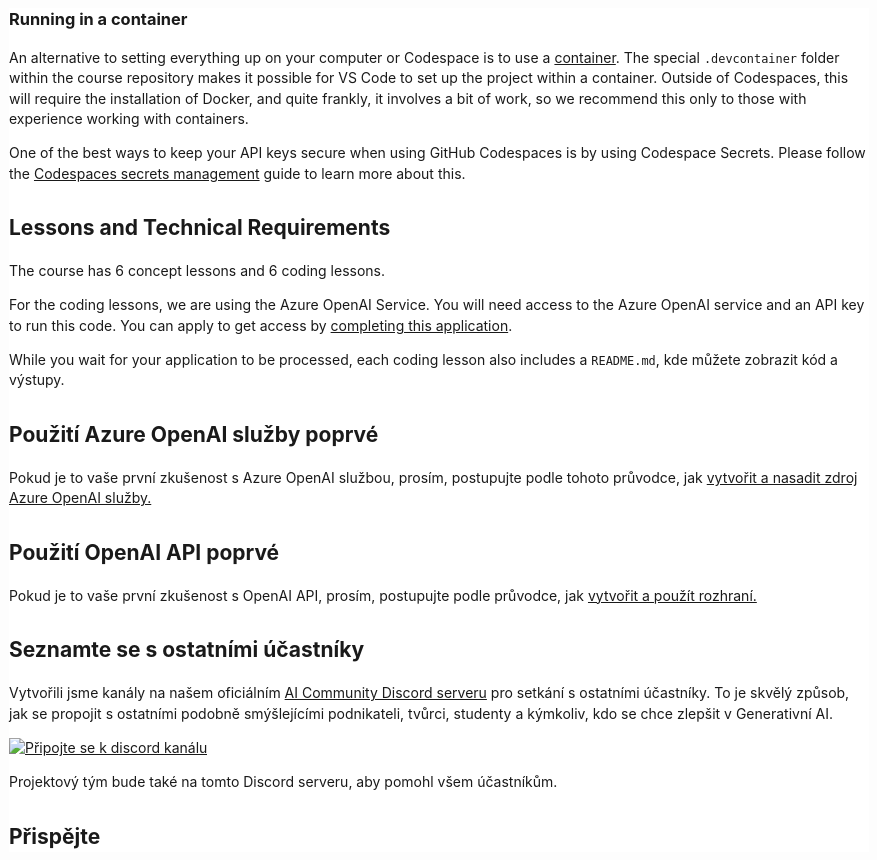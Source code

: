 ### Running in a container

An alternative to setting everything up on your computer or Codespace is to use a [container](https://en.wikipedia.org/wiki/Containerization_(computing)?WT.mc_id=academic-105485-koreyst). The special `.devcontainer` folder within the course repository makes it possible for VS Code to set up the project within a container. Outside of Codespaces, this will require the installation of Docker, and quite frankly, it involves a bit of work, so we recommend this only to those with experience working with containers.

One of the best ways to keep your API keys secure when using GitHub Codespaces is by using Codespace Secrets. Please follow the [Codespaces secrets management](https://docs.github.com/en/codespaces/managing-your-codespaces/managing-secrets-for-your-codespaces?WT.mc_id=academic-105485-koreyst) guide to learn more about this.

## Lessons and Technical Requirements

The course has 6 concept lessons and 6 coding lessons.

For the coding lessons, we are using the Azure OpenAI Service. You will need access to the Azure OpenAI service and an API key to run this code. You can apply to get access by [completing this application](https://azure.microsoft.com/products/ai-services/openai-service?WT.mc_id=academic-105485-koreyst).

While you wait for your application to be processed, each coding lesson also includes a `README.md`, kde můžete zobrazit kód a výstupy.

## Použití Azure OpenAI služby poprvé

Pokud je to vaše první zkušenost s Azure OpenAI službou, prosím, postupujte podle tohoto průvodce, jak [vytvořit a nasadit zdroj Azure OpenAI služby.](https://learn.microsoft.com/azure/ai-services/openai/how-to/create-resource?pivots=web-portal&WT.mc_id=academic-105485-koreyst)

## Použití OpenAI API poprvé

Pokud je to vaše první zkušenost s OpenAI API, prosím, postupujte podle průvodce, jak [vytvořit a použít rozhraní.](https://platform.openai.com/docs/quickstart?context=pythont&WT.mc_id=academic-105485-koreyst)

## Seznamte se s ostatními účastníky

Vytvořili jsme kanály na našem oficiálním [AI Community Discord serveru](https://aka.ms/genai-discord?WT.mc_id=academic-105485-koreyst) pro setkání s ostatními účastníky. To je skvělý způsob, jak se propojit s ostatními podobně smýšlejícími podnikateli, tvůrci, studenty a kýmkoliv, kdo se chce zlepšit v Generativní AI.

[![Připojte se k discord kanálu](https://dcbadge.limes.pink/api/server/ByRwuEEgH4)](https://aka.ms/genai-discord?WT.mc_id=academic-105485-koreyst)

Projektový tým bude také na tomto Discord serveru, aby pomohl všem účastníkům.

## Přispějte
